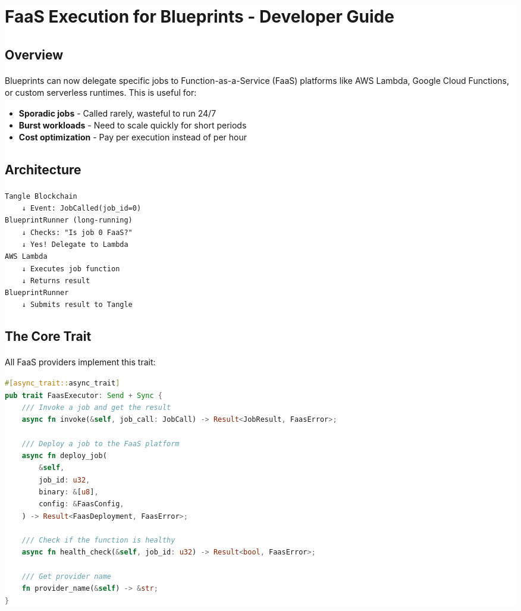 # FaaS Execution for Blueprints - Developer Guide

## Overview

Blueprints can now delegate specific jobs to Function-as-a-Service (FaaS) platforms like AWS Lambda, Google Cloud Functions, or custom serverless runtimes. This is useful for:

- **Sporadic jobs** - Called rarely, wasteful to run 24/7
- **Burst workloads** - Need to scale quickly for short periods
- **Cost optimization** - Pay per execution instead of per hour

## Architecture

```
Tangle Blockchain
    ↓ Event: JobCalled(job_id=0)
BlueprintRunner (long-running)
    ↓ Checks: "Is job 0 FaaS?"
    ↓ Yes! Delegate to Lambda
AWS Lambda
    ↓ Executes job function
    ↓ Returns result
BlueprintRunner
    ↓ Submits result to Tangle
```

## The Core Trait

All FaaS providers implement this trait:

```rust
#[async_trait::async_trait]
pub trait FaasExecutor: Send + Sync {
    /// Invoke a job and get the result
    async fn invoke(&self, job_call: JobCall) -> Result<JobResult, FaasError>;

    /// Deploy a job to the FaaS platform
    async fn deploy_job(
        &self,
        job_id: u32,
        binary: &[u8],
        config: &FaasConfig,
    ) -> Result<FaasDeployment, FaasError>;

    /// Check if the function is healthy
    async fn health_check(&self, job_id: u32) -> Result<bool, FaasError>;

    /// Get provider name
    fn provider_name(&self) -> &str;
}
```
